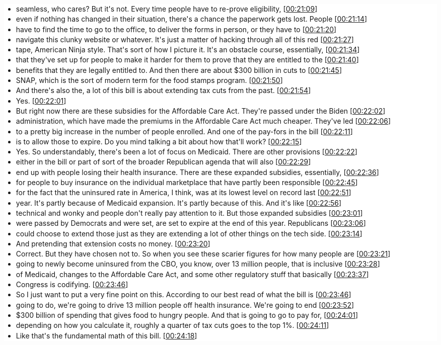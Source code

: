 *  seamless, who cares? But it's not. Every time people have to re-prove eligibility, [[00:21:09](https://www.youtube.com/watch?v=nIB-8dvkL8I&t=1269.6799999999998s)]
*  even if nothing has changed in their situation, there's a chance the paperwork gets lost. People [[00:21:14](https://www.youtube.com/watch?v=nIB-8dvkL8I&t=1274.8s)]
*  have to find the time to go to the office, to deliver the forms in person, or they have to [[00:21:20](https://www.youtube.com/watch?v=nIB-8dvkL8I&t=1280.24s)]
*  navigate this clunky website or whatever. It's just a matter of hacking through all of this red [[00:21:27](https://www.youtube.com/watch?v=nIB-8dvkL8I&t=1287.12s)]
*  tape, American Ninja style. That's sort of how I picture it. It's an obstacle course, essentially, [[00:21:34](https://www.youtube.com/watch?v=nIB-8dvkL8I&t=1294.9599999999998s)]
*  that they've set up for people to make it harder for them to prove that they are entitled to the [[00:21:40](https://www.youtube.com/watch?v=nIB-8dvkL8I&t=1300.3999999999999s)]
*  benefits that they are legally entitled to. And then there are about $300 billion in cuts to [[00:21:45](https://www.youtube.com/watch?v=nIB-8dvkL8I&t=1305.4399999999998s)]
*  SNAP, which is the sort of modern term for the food stamps program. [[00:21:50](https://www.youtube.com/watch?v=nIB-8dvkL8I&t=1310.48s)]
*  And there's also the, a lot of this bill is about extending tax cuts from the past. [[00:21:54](https://www.youtube.com/watch?v=nIB-8dvkL8I&t=1314.88s)]
*  Yes. [[00:22:01](https://www.youtube.com/watch?v=nIB-8dvkL8I&t=1321.44s)]
*  But right now there are these subsidies for the Affordable Care Act. They're passed under the Biden [[00:22:02](https://www.youtube.com/watch?v=nIB-8dvkL8I&t=1322.24s)]
*  administration, which have made the premiums in the Affordable Care Act much cheaper. They've led [[00:22:06](https://www.youtube.com/watch?v=nIB-8dvkL8I&t=1326.88s)]
*  to a pretty big increase in the number of people enrolled. And one of the pay-fors in the bill [[00:22:11](https://www.youtube.com/watch?v=nIB-8dvkL8I&t=1331.52s)]
*  is to allow those to expire. Do you mind talking a bit about how that'll work? [[00:22:15](https://www.youtube.com/watch?v=nIB-8dvkL8I&t=1335.92s)]
*  Yes. So understandably, there's been a lot of focus on Medicaid. There are other provisions [[00:22:22](https://www.youtube.com/watch?v=nIB-8dvkL8I&t=1342.64s)]
*  either in the bill or part of sort of the broader Republican agenda that will also [[00:22:29](https://www.youtube.com/watch?v=nIB-8dvkL8I&t=1349.3600000000001s)]
*  end up with people losing their health insurance. There are these expanded subsidies, essentially, [[00:22:36](https://www.youtube.com/watch?v=nIB-8dvkL8I&t=1356.88s)]
*  for people to buy insurance on the individual marketplace that have partly been responsible [[00:22:45](https://www.youtube.com/watch?v=nIB-8dvkL8I&t=1365.6s)]
*  for the fact that the uninsured rate in America, I think, was at its lowest level on record last [[00:22:51](https://www.youtube.com/watch?v=nIB-8dvkL8I&t=1371.6s)]
*  year. It's partly because of Medicaid expansion. It's partly because of this. And it's like [[00:22:56](https://www.youtube.com/watch?v=nIB-8dvkL8I&t=1376.7199999999998s)]
*  technical and wonky and people don't really pay attention to it. But those expanded subsidies [[00:23:01](https://www.youtube.com/watch?v=nIB-8dvkL8I&t=1381.4399999999998s)]
*  were passed by Democrats and were set, are set to expire at the end of this year. Republicans [[00:23:06](https://www.youtube.com/watch?v=nIB-8dvkL8I&t=1386.3999999999999s)]
*  could choose to extend those just as they are extending a lot of other things on the tech side. [[00:23:14](https://www.youtube.com/watch?v=nIB-8dvkL8I&t=1394.08s)]
*  And pretending that extension costs no money. [[00:23:20](https://www.youtube.com/watch?v=nIB-8dvkL8I&t=1400.24s)]
*  Correct. But they have chosen not to. So when you see these scarier figures for how many people are [[00:23:21](https://www.youtube.com/watch?v=nIB-8dvkL8I&t=1401.84s)]
*  going to newly become uninsured from the CBO, you know, over 13 million people, that is inclusive [[00:23:28](https://www.youtube.com/watch?v=nIB-8dvkL8I&t=1408.1599999999999s)]
*  of Medicaid, changes to the Affordable Care Act, and some other regulatory stuff that basically [[00:23:37](https://www.youtube.com/watch?v=nIB-8dvkL8I&t=1417.36s)]
*  Congress is codifying. [[00:23:46](https://www.youtube.com/watch?v=nIB-8dvkL8I&t=1426.0s)]
*  So I just want to put a very fine point on this. According to our best read of what the bill is [[00:23:46](https://www.youtube.com/watch?v=nIB-8dvkL8I&t=1426.8799999999999s)]
*  going to do, we're going to drive 13 million people off health insurance. We're going to end [[00:23:52](https://www.youtube.com/watch?v=nIB-8dvkL8I&t=1432.24s)]
*  $300 billion of spending that gives food to hungry people. And that is going to go to pay for, [[00:24:01](https://www.youtube.com/watch?v=nIB-8dvkL8I&t=1441.9199999999998s)]
*  depending on how you calculate it, roughly a quarter of tax cuts goes to the top 1%. [[00:24:11](https://www.youtube.com/watch?v=nIB-8dvkL8I&t=1451.9199999999998s)]
*  Like that's the fundamental math of this bill. [[00:24:18](https://www.youtube.com/watch?v=nIB-8dvkL8I&t=1458.8799999999999s)]